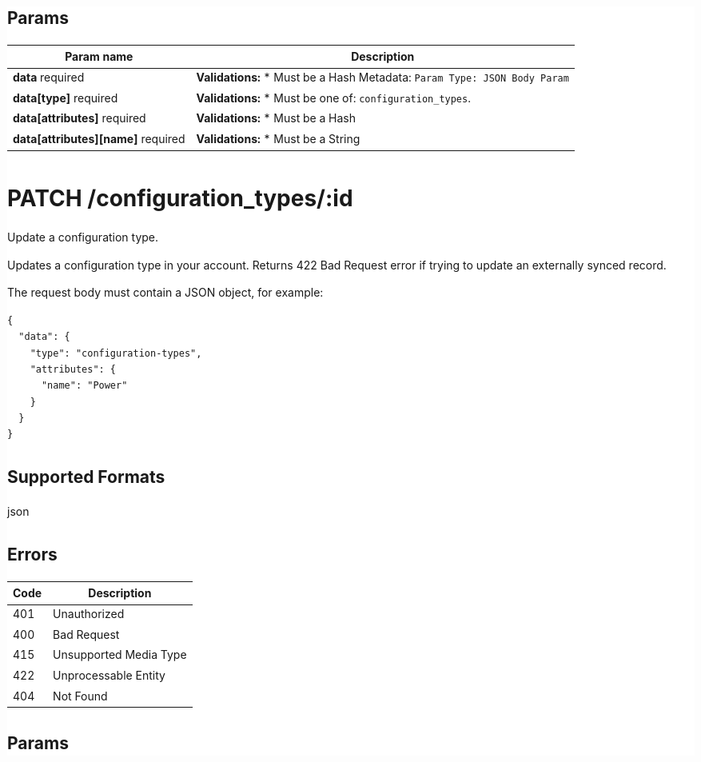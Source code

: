 ## Params

| Param name | Description |
| --- | --- |
| **data**    required | **Validations:**   * Must be a Hash  Metadata:  ``` Param Type: JSON Body Param ``` |
| **data[type]**    required | **Validations:**   * Must be one of: `configuration_types`. |
| **data[attributes]**    required | **Validations:**   * Must be a Hash |
| **data[attributes][name]**    required | **Validations:**   * Must be a String |

# PATCH /configuration\_types/:id

Update a configuration type.

Updates a configuration type in your account. Returns 422 Bad Request error if trying to update an externally synced record.

The request body must contain a JSON object, for example:

```
{
  "data": {
    "type": "configuration-types",
    "attributes": {
      "name": "Power"
    }
  }
}
```

## Supported Formats

json

## Errors

| Code | Description |
| --- | --- |
| 401 | Unauthorized |
| 400 | Bad Request |
| 415 | Unsupported Media Type |
| 422 | Unprocessable Entity |
| 404 | Not Found |

## Params
